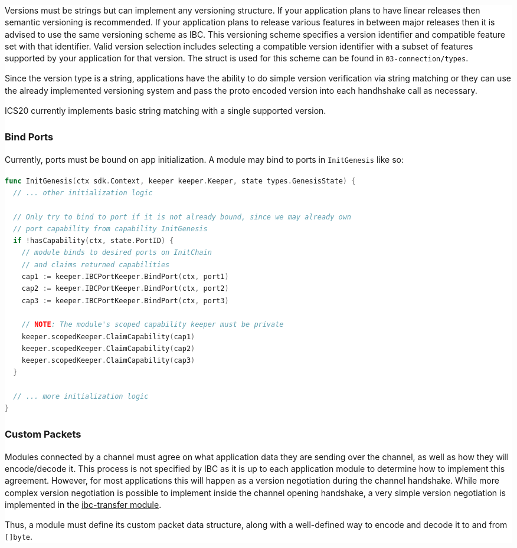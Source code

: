 Versions must be strings but can implement any versioning structure. If your application plans to
have linear releases then semantic versioning is recommended. If your application plans to release
various features in between major releases then it is advised to use the same versioning scheme
as IBC. This versioning scheme specifies a version identifier and compatible feature set with
that identifier. Valid version selection includes selecting a compatible version identifier with
a subset of features supported by your application for that version. The struct is used for this
scheme can be found in `03-connection/types`.

Since the version type is a string, applications have the ability to do simple version verification
via string matching or they can use the already implemented versioning system and pass the proto
encoded version into each handhshake call as necessary.

ICS20 currently implements basic string matching with a single supported version.

### Bind Ports

Currently, ports must be bound on app initialization. A module may bind to ports in `InitGenesis`
like so:

```go
func InitGenesis(ctx sdk.Context, keeper keeper.Keeper, state types.GenesisState) {
  // ... other initialization logic

  // Only try to bind to port if it is not already bound, since we may already own
  // port capability from capability InitGenesis
  if !hasCapability(ctx, state.PortID) {
    // module binds to desired ports on InitChain
    // and claims returned capabilities
    cap1 := keeper.IBCPortKeeper.BindPort(ctx, port1)
    cap2 := keeper.IBCPortKeeper.BindPort(ctx, port2)
    cap3 := keeper.IBCPortKeeper.BindPort(ctx, port3)

    // NOTE: The module's scoped capability keeper must be private
    keeper.scopedKeeper.ClaimCapability(cap1)
    keeper.scopedKeeper.ClaimCapability(cap2)
    keeper.scopedKeeper.ClaimCapability(cap3)
  }

  // ... more initialization logic
}
```

### Custom Packets

Modules connected by a channel must agree on what application data they are sending over the
channel, as well as how they will encode/decode it. This process is not specified by IBC as it is up
to each application module to determine how to implement this agreement. However, for most
applications this will happen as a version negotiation during the channel handshake. While more
complex version negotiation is possible to implement inside the channel opening handshake, a very
simple version negotiation is implemented in the [ibc-transfer module](https://github.com/cosmos/ibc-go/tree/main/modules/apps/transfer/module.go).

Thus, a module must define its custom packet data structure, along with a well-defined way to
encode and decode it to and from `[]byte`.
